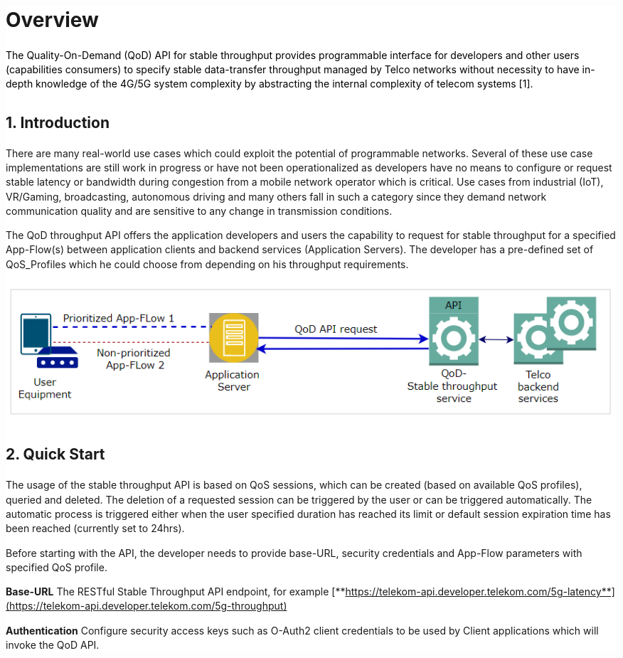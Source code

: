# Overview

<span class="colour" style="color:rgb(0, 0, 0)">The Quality-On-Demand (QoD) API for stable throughput provides programmable interface for developers and other users (capabilities consumers) to specify stable data-transfer throughput managed by Telco networks without necessity to have in-depth knowledge of the 4G/5G system complexity by abstracting the internal complexity of telecom systems [1].</span>

## 1\. Introduction

There are many real-world use cases which could exploit the potential of programmable networks. Several of these use case implementations are still work in progress or have not been operationalized as developers have no means to configure or request stable latency or bandwidth during congestion from a mobile network operator which is critical. Use cases from industrial (IoT), VR/Gaming, broadcasting, autonomous driving and many others fall in such a category since they demand network communication quality and are sensitive to any change in transmission conditions. 

The QoD throughput API offers the application developers and users the capability to request for stable throughput for a specified App-Flow(s) between application clients and backend services (Application Servers). The developer has a pre-defined set of QoS_Profiles which he could choose from depending on his throughput requirements. 

<img src="./resources/QoD_bandwidth_overview.PNG" alt="QoD_BM" title="QoD Bandwidth API Overview">


## 2\. Quick Start

The usage of the stable throughput API is based on QoS sessions, which can be created (based on available QoS profiles), queried and deleted.
The deletion of a requested session can be triggered by the user or can be triggered automatically. The automatic process is triggered either when the user specified duration has reached its limit or default session expiration time has been reached (currently set to 24hrs). 

Before starting with the API, the developer needs to provide base-URL, security credentials and App-Flow parameters with specified QoS profile.

**Base-URL**
The RESTful Stable Throughput API endpoint, for example [**https://telekom-api.developer.telekom.com/5g-latency**](https://telekom-api.developer.telekom.com/5g-throughput)

**Authentication**
Configure security access keys such as O-Auth2 client credentials to be used by Client applications which will invoke the QoD API.
